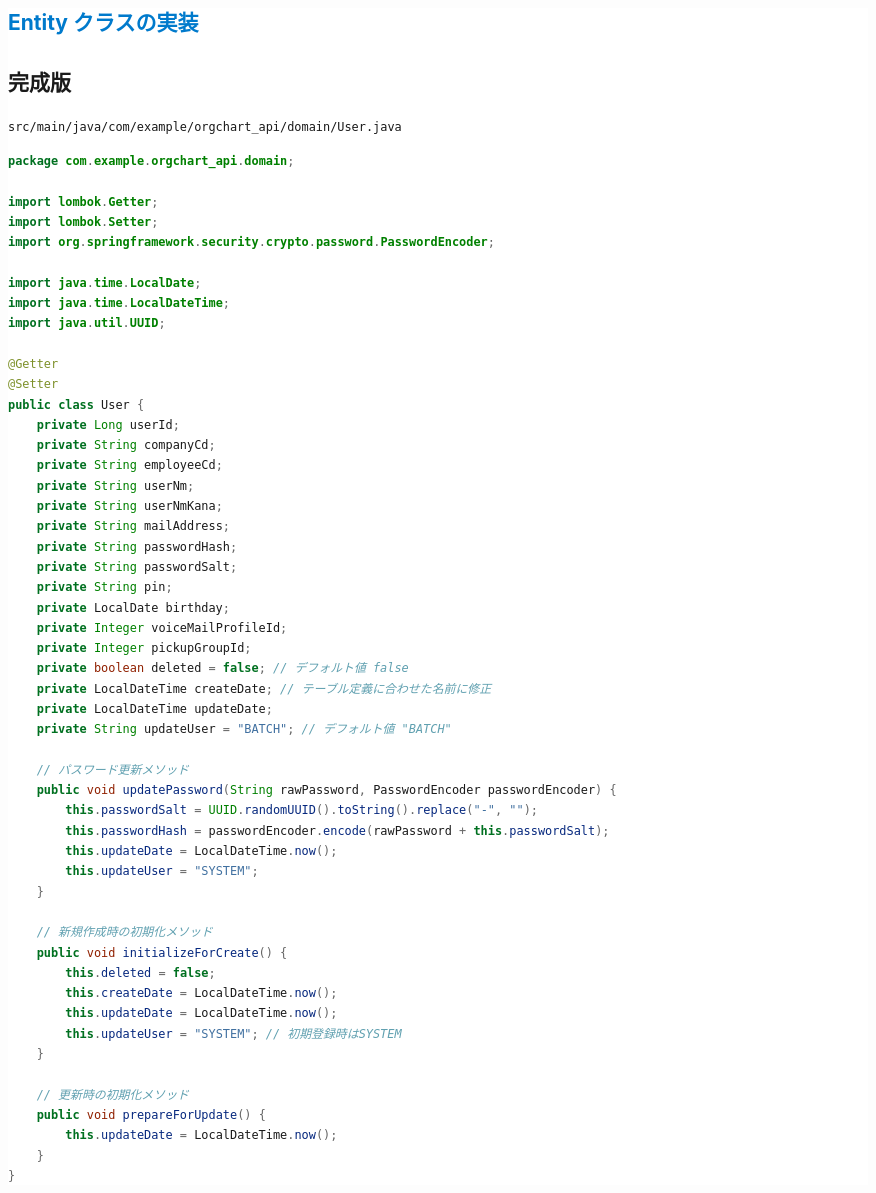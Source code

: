 <span style="color: #007acc; font-weight: bold; font-size: 1.5rem;">Entity クラスの実装</span>

## 完成版

`src/main/java/com/example/orgchart_api/domain/User.java`

```java
package com.example.orgchart_api.domain;

import lombok.Getter;
import lombok.Setter;
import org.springframework.security.crypto.password.PasswordEncoder;

import java.time.LocalDate;
import java.time.LocalDateTime;
import java.util.UUID;

@Getter
@Setter
public class User {
    private Long userId;
    private String companyCd;
    private String employeeCd;
    private String userNm;
    private String userNmKana;
    private String mailAddress;
    private String passwordHash;
    private String passwordSalt;
    private String pin;
    private LocalDate birthday;
    private Integer voiceMailProfileId;
    private Integer pickupGroupId;
    private boolean deleted = false; // デフォルト値 false
    private LocalDateTime createDate; // テーブル定義に合わせた名前に修正
    private LocalDateTime updateDate;
    private String updateUser = "BATCH"; // デフォルト値 "BATCH"

    // パスワード更新メソッド
    public void updatePassword(String rawPassword, PasswordEncoder passwordEncoder) {
        this.passwordSalt = UUID.randomUUID().toString().replace("-", "");
        this.passwordHash = passwordEncoder.encode(rawPassword + this.passwordSalt);
        this.updateDate = LocalDateTime.now();
        this.updateUser = "SYSTEM";
    }

    // 新規作成時の初期化メソッド
    public void initializeForCreate() {
        this.deleted = false;
        this.createDate = LocalDateTime.now();
        this.updateDate = LocalDateTime.now();
        this.updateUser = "SYSTEM"; // 初期登録時はSYSTEM
    }

    // 更新時の初期化メソッド
    public void prepareForUpdate() {
        this.updateDate = LocalDateTime.now();
    }
}
```
